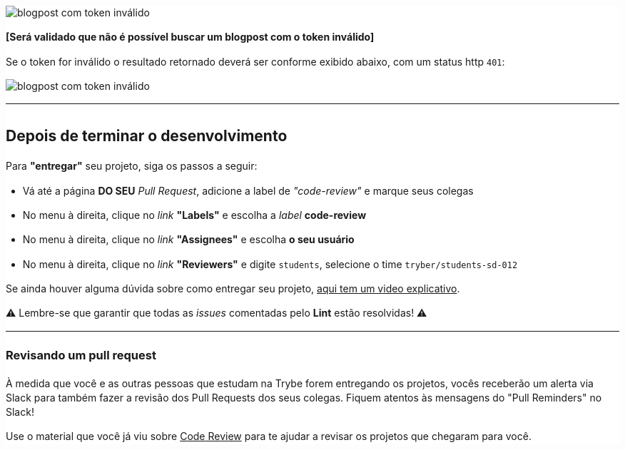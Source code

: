 
![blogpost com token inválido](./public/buscarpostsemtoken.png)

  

**[Será validado que não é possível buscar um blogpost com o token inválido]**

  

Se o token for inválido o resultado retornado deverá ser conforme exibido abaixo, com um status http `401`:

  

![blogpost com token inválido](./public/buscarpostcomtokeninvalido.png)

  

---

  

## Depois de terminar o desenvolvimento

  

Para **"entregar"** seu projeto, siga os passos a seguir:

  

* Vá até a página **DO SEU** _Pull Request_, adicione a label de _"code-review"_ e marque seus colegas

* No menu à direita, clique no _link_ **"Labels"** e escolha a _label_ **code-review**

* No menu à direita, clique no _link_ **"Assignees"** e escolha **o seu usuário**

* No menu à direita, clique no _link_ **"Reviewers"** e digite `students`, selecione o time `tryber/students-sd-012`

  

Se ainda houver alguma dúvida sobre como entregar seu projeto, [aqui tem um video explicativo](https://vimeo.com/362189205).

  

⚠ Lembre-se que garantir que todas as _issues_ comentadas pelo **Lint** estão resolvidas! ⚠

  

---

  

### Revisando um pull request

  

À medida que você e as outras pessoas que estudam na Trybe forem entregando os projetos, vocês receberão um alerta via Slack para também fazer a revisão dos Pull Requests dos seus colegas. Fiquem atentos às mensagens do "Pull Reminders" no Slack!

  

Use o material que você já viu sobre [Code Review](https://app.betrybe.com/course/real-life-engineer/code-review) para te ajudar a revisar os projetos que chegaram para você.

  